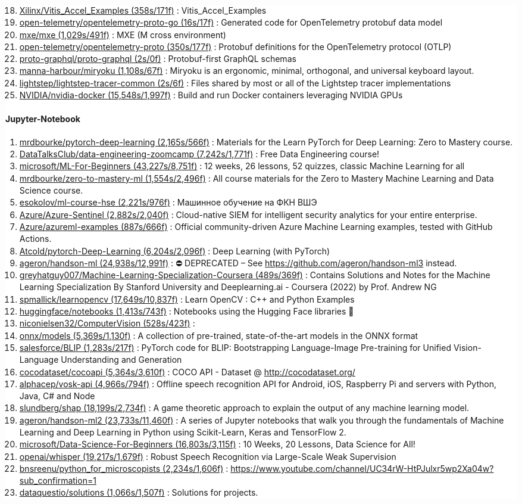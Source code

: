 18. [Xilinx/Vitis_Accel_Examples (358s/171f)](https://github.com/Xilinx/Vitis_Accel_Examples) : Vitis_Accel_Examples
19. [open-telemetry/opentelemetry-proto-go (16s/17f)](https://github.com/open-telemetry/opentelemetry-proto-go) : Generated code for OpenTelemetry protobuf data model
20. [mxe/mxe (1,029s/491f)](https://github.com/mxe/mxe) : MXE (M cross environment)
21. [open-telemetry/opentelemetry-proto (350s/177f)](https://github.com/open-telemetry/opentelemetry-proto) : Protobuf definitions for the OpenTelemetry protocol (OTLP)
22. [proto-graphql/proto-graphql (2s/0f)](https://github.com/proto-graphql/proto-graphql) : Protobuf-first GraphQL schemas
23. [manna-harbour/miryoku (1,108s/67f)](https://github.com/manna-harbour/miryoku) : Miryoku is an ergonomic, minimal, orthogonal, and universal keyboard layout.
24. [lightstep/lightstep-tracer-common (2s/6f)](https://github.com/lightstep/lightstep-tracer-common) : Files shared by most or all of the Lightstep tracer implementations
25. [NVIDIA/nvidia-docker (15,548s/1,997f)](https://github.com/NVIDIA/nvidia-docker) : Build and run Docker containers leveraging NVIDIA GPUs

#### Jupyter-Notebook
1. [mrdbourke/pytorch-deep-learning (2,165s/566f)](https://github.com/mrdbourke/pytorch-deep-learning) : Materials for the Learn PyTorch for Deep Learning: Zero to Mastery course.
2. [DataTalksClub/data-engineering-zoomcamp (7,242s/1,771f)](https://github.com/DataTalksClub/data-engineering-zoomcamp) : Free Data Engineering course!
3. [microsoft/ML-For-Beginners (43,227s/8,751f)](https://github.com/microsoft/ML-For-Beginners) : 12 weeks, 26 lessons, 52 quizzes, classic Machine Learning for all
4. [mrdbourke/zero-to-mastery-ml (1,554s/2,496f)](https://github.com/mrdbourke/zero-to-mastery-ml) : All course materials for the Zero to Mastery Machine Learning and Data Science course.
5. [esokolov/ml-course-hse (2,221s/976f)](https://github.com/esokolov/ml-course-hse) : Машинное обучение на ФКН ВШЭ
6. [Azure/Azure-Sentinel (2,882s/2,040f)](https://github.com/Azure/Azure-Sentinel) : Cloud-native SIEM for intelligent security analytics for your entire enterprise.
7. [Azure/azureml-examples (887s/666f)](https://github.com/Azure/azureml-examples) : Official community-driven Azure Machine Learning examples, tested with GitHub Actions.
8. [Atcold/pytorch-Deep-Learning (6,204s/2,096f)](https://github.com/Atcold/pytorch-Deep-Learning) : Deep Learning (with PyTorch)
9. [ageron/handson-ml (24,938s/12,991f)](https://github.com/ageron/handson-ml) : ⛔️ DEPRECATED – See https://github.com/ageron/handson-ml3 instead.
10. [greyhatguy007/Machine-Learning-Specialization-Coursera (489s/369f)](https://github.com/greyhatguy007/Machine-Learning-Specialization-Coursera) : Contains Solutions and Notes for the Machine Learning Specialization By Stanford University and Deeplearning.ai - Coursera (2022) by Prof. Andrew NG
11. [spmallick/learnopencv (17,649s/10,837f)](https://github.com/spmallick/learnopencv) : Learn OpenCV : C++ and Python Examples
12. [huggingface/notebooks (1,413s/743f)](https://github.com/huggingface/notebooks) : Notebooks using the Hugging Face libraries 🤗
13. [niconielsen32/ComputerVision (528s/423f)](https://github.com/niconielsen32/ComputerVision) : 
14. [onnx/models (5,369s/1,130f)](https://github.com/onnx/models) : A collection of pre-trained, state-of-the-art models in the ONNX format
15. [salesforce/BLIP (1,283s/217f)](https://github.com/salesforce/BLIP) : PyTorch code for BLIP: Bootstrapping Language-Image Pre-training for Unified Vision-Language Understanding and Generation
16. [cocodataset/cocoapi (5,364s/3,610f)](https://github.com/cocodataset/cocoapi) : COCO API - Dataset @ http://cocodataset.org/
17. [alphacep/vosk-api (4,966s/794f)](https://github.com/alphacep/vosk-api) : Offline speech recognition API for Android, iOS, Raspberry Pi and servers with Python, Java, C# and Node
18. [slundberg/shap (18,199s/2,734f)](https://github.com/slundberg/shap) : A game theoretic approach to explain the output of any machine learning model.
19. [ageron/handson-ml2 (23,733s/11,460f)](https://github.com/ageron/handson-ml2) : A series of Jupyter notebooks that walk you through the fundamentals of Machine Learning and Deep Learning in Python using Scikit-Learn, Keras and TensorFlow 2.
20. [microsoft/Data-Science-For-Beginners (16,803s/3,115f)](https://github.com/microsoft/Data-Science-For-Beginners) : 10 Weeks, 20 Lessons, Data Science for All!
21. [openai/whisper (19,217s/1,679f)](https://github.com/openai/whisper) : Robust Speech Recognition via Large-Scale Weak Supervision
22. [bnsreenu/python_for_microscopists (2,234s/1,606f)](https://github.com/bnsreenu/python_for_microscopists) : https://www.youtube.com/channel/UC34rW-HtPJulxr5wp2Xa04w?sub_confirmation=1
23. [dataquestio/solutions (1,066s/1,507f)](https://github.com/dataquestio/solutions) : Solutions for projects.